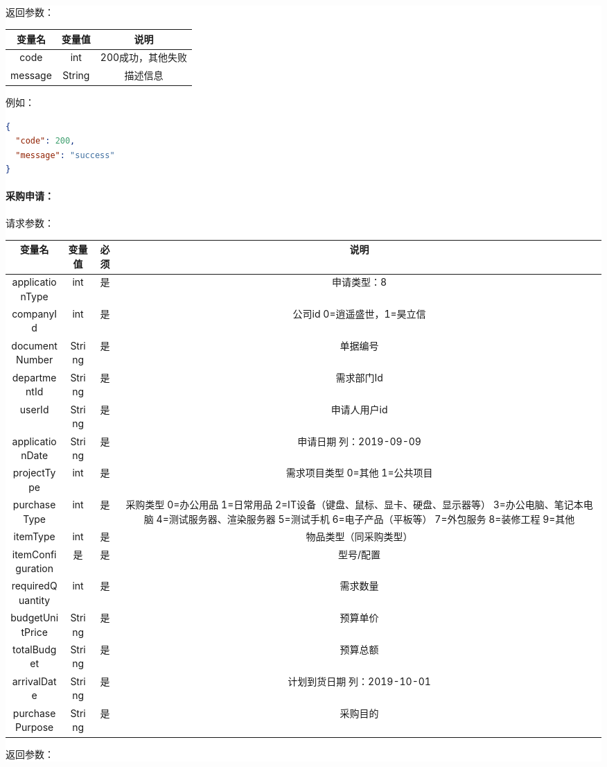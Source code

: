 

返回参数：

| 变量名  | 变量值 |       说明        |
| :-----: | :----: | :---------------: |
|  code   |  int   | 200成功，其他失败 |
| message | String |     描述信息      |

例如：

```json
{
  "code": 200,
  "message": "success"
}
```



#### 采购申请：

请求参数：

|      变量名       | 变量值 | 必须 |                             说明                             |
| :---------------: | :----: | :--: | :----------------------------------------------------------: |
|  applicationType  |  int   |  是  |                         申请类型：8                          |
|     companyId     |  int   |  是  |                 公司id 0=逍遥盛世，1=昊立信                  |
|  documentNumber   | String |  是  |                           单据编号                           |
|   departmentId    | String |  是  |                          需求部门Id                          |
|      userId       | String |  是  |                         申请人用户id                         |
|  applicationDate  | String |  是  |                   申请日期 列：2019-09-09                    |
|    projectType    |  int   |  是  |                需求项目类型 0=其他 1=公共项目                |
|   purchaseType    |  int   |  是  | 采购类型 0=办公用品 1=日常用品 2=IT设备（键盘、鼠标、显卡、硬盘、显示器等） 3=办公电脑、笔记本电脑 4=测试服务器、渲染服务器 5=测试手机 6=电子产品（平板等） 7=外包服务 8=装修工程 9=其他 |
|     itemType      |  int   |  是  |                    物品类型（同采购类型）                    |
| itemConfiguration |   是   |  是  |                          型号/配置                           |
| requiredQuantity  |  int   |  是  |                           需求数量                           |
|  budgetUnitPrice  | String |  是  |                           预算单价                           |
|    totalBudget    | String |  是  |                           预算总额                           |
|    arrivalDate    | String |  是  |                 计划到货日期 列：2019-10-01                  |
|  purchasePurpose  | String |  是  |                           采购目的                           |



返回参数：
